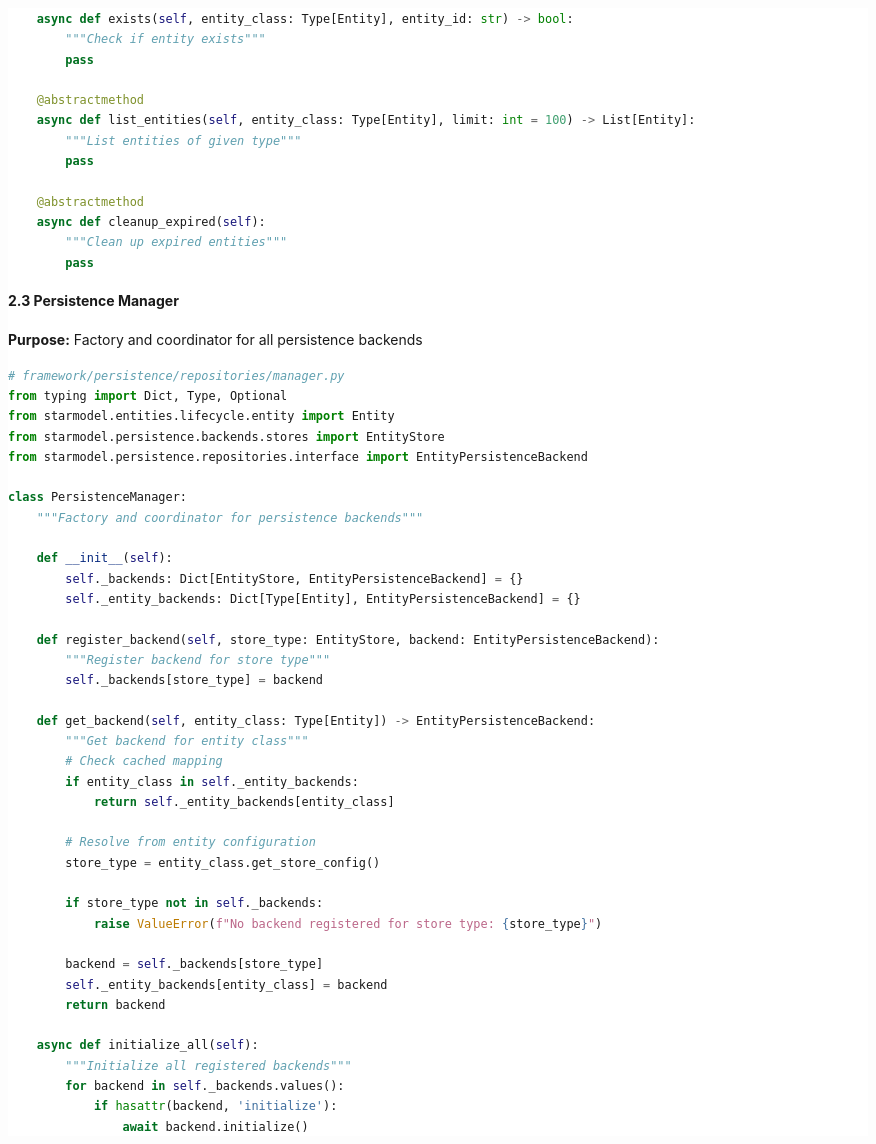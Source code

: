 ```python
    async def exists(self, entity_class: Type[Entity], entity_id: str) -> bool:
        """Check if entity exists"""
        pass
    
    @abstractmethod
    async def list_entities(self, entity_class: Type[Entity], limit: int = 100) -> List[Entity]:
        """List entities of given type"""
        pass
    
    @abstractmethod
    async def cleanup_expired(self):
        """Clean up expired entities"""
        pass
```

#### 2.3 Persistence Manager
**Purpose:** Factory and coordinator for all persistence backends

```python
# framework/persistence/repositories/manager.py
from typing import Dict, Type, Optional
from starmodel.entities.lifecycle.entity import Entity
from starmodel.persistence.backends.stores import EntityStore
from starmodel.persistence.repositories.interface import EntityPersistenceBackend

class PersistenceManager:
    """Factory and coordinator for persistence backends"""
    
    def __init__(self):
        self._backends: Dict[EntityStore, EntityPersistenceBackend] = {}
        self._entity_backends: Dict[Type[Entity], EntityPersistenceBackend] = {}
    
    def register_backend(self, store_type: EntityStore, backend: EntityPersistenceBackend):
        """Register backend for store type"""
        self._backends[store_type] = backend
    
    def get_backend(self, entity_class: Type[Entity]) -> EntityPersistenceBackend:
        """Get backend for entity class"""
        # Check cached mapping
        if entity_class in self._entity_backends:
            return self._entity_backends[entity_class]
        
        # Resolve from entity configuration
        store_type = entity_class.get_store_config()
        
        if store_type not in self._backends:
            raise ValueError(f"No backend registered for store type: {store_type}")
        
        backend = self._backends[store_type]
        self._entity_backends[entity_class] = backend
        return backend
    
    async def initialize_all(self):
        """Initialize all registered backends"""
        for backend in self._backends.values():
            if hasattr(backend, 'initialize'):
                await backend.initialize()
```
